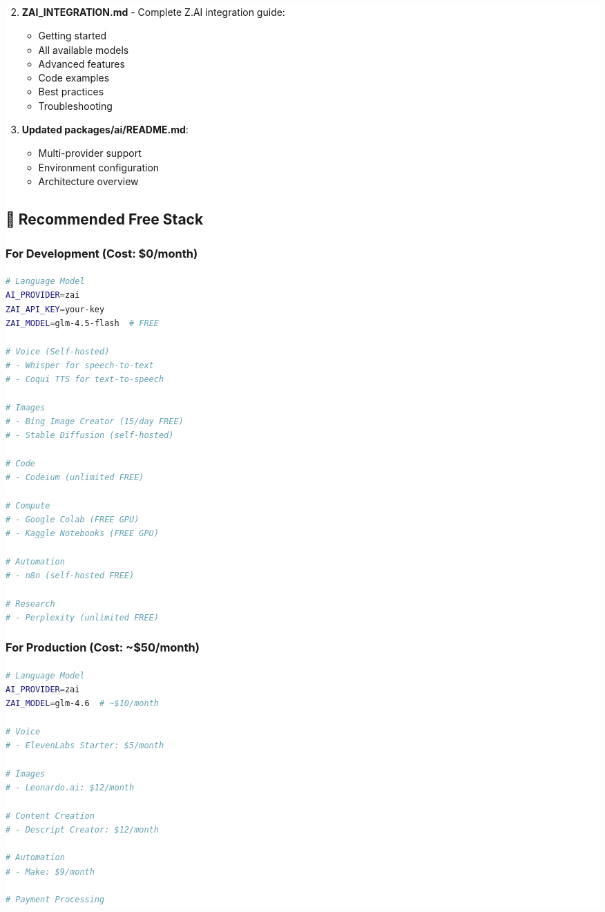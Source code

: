 2. **ZAI_INTEGRATION.md** - Complete Z.AI integration guide:
   - Getting started
   - All available models
   - Advanced features
   - Code examples
   - Best practices
   - Troubleshooting

3. **Updated packages/ai/README.md**:
   - Multi-provider support
   - Environment configuration
   - Architecture overview

## 🎯 Recommended Free Stack

### For Development (Cost: $0/month)
```bash
# Language Model
AI_PROVIDER=zai
ZAI_API_KEY=your-key
ZAI_MODEL=glm-4.5-flash  # FREE

# Voice (Self-hosted)
# - Whisper for speech-to-text
# - Coqui TTS for text-to-speech

# Images
# - Bing Image Creator (15/day FREE)
# - Stable Diffusion (self-hosted)

# Code
# - Codeium (unlimited FREE)

# Compute
# - Google Colab (FREE GPU)
# - Kaggle Notebooks (FREE GPU)

# Automation
# - n8n (self-hosted FREE)

# Research
# - Perplexity (unlimited FREE)
```

### For Production (Cost: ~$50/month)
```bash
# Language Model
AI_PROVIDER=zai
ZAI_MODEL=glm-4.6  # ~$10/month

# Voice
# - ElevenLabs Starter: $5/month

# Images
# - Leonardo.ai: $12/month

# Content Creation
# - Descript Creator: $12/month

# Automation
# - Make: $9/month

# Payment Processing
```